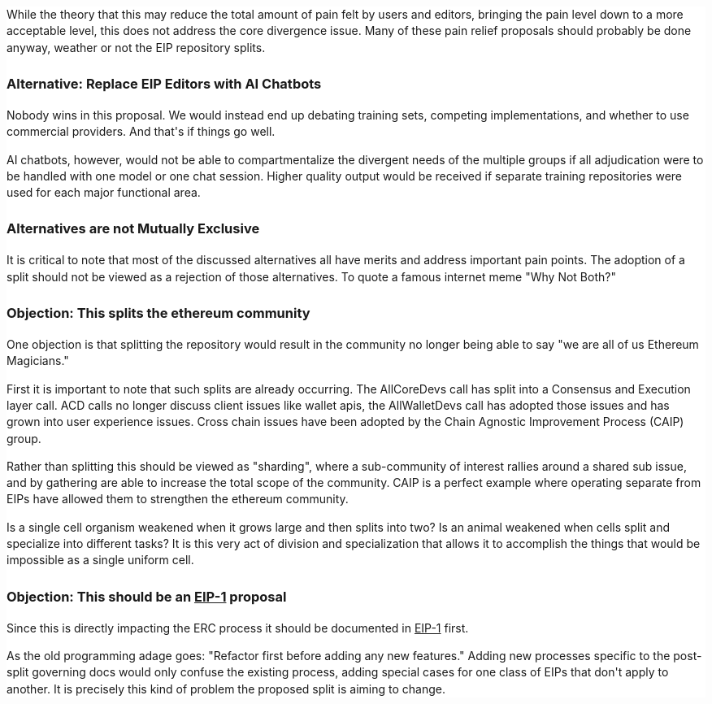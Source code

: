While the theory that this may reduce the total amount of pain felt by users and
editors, bringing the pain level down to a more acceptable level, this does not
address the core divergence issue. Many of these pain relief proposals should
probably be done anyway, weather or not the EIP repository splits.

### Alternative: Replace EIP Editors with AI Chatbots

Nobody wins in this proposal. We would instead end up debating training sets,
competing implementations, and whether to use commercial providers. And
that's if things go well.

AI chatbots, however, would not be able to compartmentalize the divergent needs
of the multiple groups if all adjudication were to be handled with one model or
one chat session. Higher quality output would be received if separate training
repositories were used for each major functional area.

### Alternatives are not Mutually Exclusive

It is critical to note that most of the discussed alternatives all have merits
and address important pain points. The adoption of a split should not be viewed
as a rejection of those alternatives. To quote a famous internet meme "Why Not
Both?"

### Objection: This splits the ethereum community

One objection is that splitting the repository would result in the community no
longer being able to say "we are all of us Ethereum Magicians."

First it is important to note that such splits are already occurring. The
AllCoreDevs call has split into a Consensus and Execution layer call. ACD calls
no longer discuss client issues like wallet apis, the AllWalletDevs call has
adopted those issues and has grown into user experience issues. Cross chain
issues have been adopted by the Chain Agnostic Improvement Process (CAIP) group.

Rather than splitting this should be viewed as "sharding", where a sub-community
of interest rallies around a shared sub issue, and by gathering are able to
increase the total scope of the community. CAIP is a perfect example where
operating separate from EIPs have allowed them to strengthen the ethereum
community.

Is a single cell organism weakened when it grows large and then splits into two?
Is an animal weakened when cells split and specialize into different tasks? It
is this very act of division and specialization that allows it to accomplish the
things that would be impossible as a single uniform cell.

### Objection: This should be an  [EIP-1](./eip-1.md) proposal

Since this is directly impacting the ERC process it should be documented
in  [EIP-1](./eip-1.md) first.

As the old programming adage goes: "Refactor first before adding any new
features."  Adding new processes specific to the post-split governing docs would
only confuse the existing process, adding special cases for one class of EIPs
that don't apply to another. It is precisely this kind of problem the proposed
split is aiming to change.
